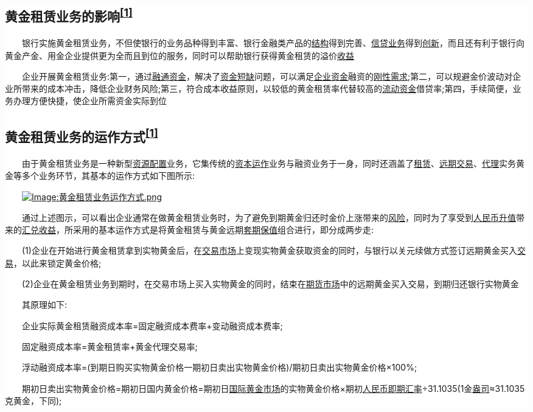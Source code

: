 ## 黄金租赁业务的影响<sup id="_ref-.E5.88.98.E6.97.AD_0"><a href="https://wiki.mbalib.com/wiki/%E9%BB%84%E9%87%91%E7%A7%9F%E8%B5%81%E4%B8%9A%E5%8A%A1#_note-.E5.88.98.E6.97.AD" title="">[1]</a></sup>

　　银行实施黄金租赁业务，不但使银行的业务品种得到丰富、银行金融类产品的[结构](https://wiki.mbalib.com/wiki/%E7%BB%93%E6%9E%84 "结构")得到完善、[信贷业务](https://wiki.mbalib.com/wiki/%E4%BF%A1%E8%B4%B7%E4%B8%9A%E5%8A%A1 "信贷业务")得到[创新](https://wiki.mbalib.com/wiki/%E5%88%9B%E6%96%B0 "创新")，而且还有利于银行向黄金产金、用金企业提供更为全而且到位的服务，同时可以帮助银行获得黄金租赁的溢价[收益](https://wiki.mbalib.com/wiki/%E6%94%B6%E7%9B%8A "收益")

　　企业开展黄金租赁业务:第一，通过[融通资金](https://wiki.mbalib.com/wiki/%E8%9E%8D%E9%80%9A%E8%B5%84%E9%87%91 "融通资金")，解决了[资金短缺](https://wiki.mbalib.com/wiki/%E8%B5%84%E9%87%91%E7%9F%AD%E7%BC%BA "资金短缺")问题，可以满足[企业资金](https://wiki.mbalib.com/wiki/%E4%BC%81%E4%B8%9A%E8%B5%84%E9%87%91 "企业资金")融资的[刚性需求](https://wiki.mbalib.com/wiki/%E5%88%9A%E6%80%A7%E9%9C%80%E6%B1%82 "刚性需求");第二，可以规避金价波动对企业所带来的成本冲击，降低企业财务风险;第三，符合成本收益原则，以较低的黄金租赁率代替较高的[流动资金](https://wiki.mbalib.com/wiki/%E6%B5%81%E5%8A%A8%E8%B5%84%E9%87%91 "流动资金")借贷率;第四，手续简便，业务办理方便快捷，使企业所需资金实际到位

## 黄金租赁业务的运作方式<sup id="_ref-.E5.88.98.E6.97.AD_1"><a href="https://wiki.mbalib.com/wiki/%E9%BB%84%E9%87%91%E7%A7%9F%E8%B5%81%E4%B8%9A%E5%8A%A1#_note-.E5.88.98.E6.97.AD" title="">[1]</a></sup>

　　由于黄金租赁业务是一种新型[资源配置](https://wiki.mbalib.com/wiki/%E8%B5%84%E6%BA%90%E9%85%8D%E7%BD%AE "资源配置")业务，它集传统的[资本运作](https://wiki.mbalib.com/wiki/%E8%B5%84%E6%9C%AC%E8%BF%90%E4%BD%9C "资本运作")业务与融资业务于一身，同时还涵盖了[租赁](https://wiki.mbalib.com/wiki/%E7%A7%9F%E8%B5%81 "租赁")、[远期交易](https://wiki.mbalib.com/wiki/%E8%BF%9C%E6%9C%9F%E4%BA%A4%E6%98%93 "远期交易")、[代理](https://wiki.mbalib.com/wiki/%E4%BB%A3%E7%90%86 "代理")实务黄金等多个业务环节，其基本的运作方式如下图所示:

　　[![Image:黄金租赁业务运作方式.png](https://wiki.mbalib.com/w/images/2/20/%E9%BB%84%E9%87%91%E7%A7%9F%E8%B5%81%E4%B8%9A%E5%8A%A1%E8%BF%90%E4%BD%9C%E6%96%B9%E5%BC%8F.png)](https://wiki.mbalib.com/wiki/Image:%E9%BB%84%E9%87%91%E7%A7%9F%E8%B5%81%E4%B8%9A%E5%8A%A1%E8%BF%90%E4%BD%9C%E6%96%B9%E5%BC%8F.png "Image:黄金租赁业务运作方式.png")

　　通过上述图示，可以看出企业通常在做黄金租赁业务时，为了避免到期黄金归还时金价上涨带来的[风险](https://wiki.mbalib.com/wiki/%E9%A3%8E%E9%99%A9 "风险")，同时为了享受到[人民币升值](https://wiki.mbalib.com/wiki/%E4%BA%BA%E6%B0%91%E5%B8%81%E5%8D%87%E5%80%BC "人民币升值")带来的[汇兑收益](https://wiki.mbalib.com/wiki/%E6%B1%87%E5%85%91%E6%94%B6%E7%9B%8A "汇兑收益")，所采用的基本运作方式是将黄金租赁与黄金远期[套期保值](https://wiki.mbalib.com/wiki/%E5%A5%97%E6%9C%9F%E4%BF%9D%E5%80%BC "套期保值")组合进行，即分成两步走:

　　(1)企业在开始进行黄金租赁拿到实物黄金后，在[交易市场](https://wiki.mbalib.com/wiki/%E4%BA%A4%E6%98%93%E5%B8%82%E5%9C%BA "交易市场")上变现实物黄金获取资金的同时，与银行以关元续做方式签订远期黄金买入[交易](https://wiki.mbalib.com/wiki/%E4%BA%A4%E6%98%93 "交易")，以此来锁定黄金价格;

　　(2)企业在黄金租赁业务到期时，在交易市场上买入实物黄金的同时，结束在[期货市场](https://wiki.mbalib.com/wiki/%E6%9C%9F%E8%B4%A7%E5%B8%82%E5%9C%BA "期货市场")中的远期黄金买入交易，到期归还银行实物黄金

　　其原理如下:

　　企业实际黄金租赁融资成本率=固定融资成本费率+变动融资成本费率;

　　固定融资成本率=黄金租赁率+黄金代理交易率;

　　浮动融资成本率=(到期日购买实物黄金价格一期初日卖出实物黄金价格)/期初日卖出实物黄金价格×100%;

　　期初日卖出实物黄金价格=期初日国内黄金价格=期初日[国际黄金市场](https://wiki.mbalib.com/wiki/%E5%9B%BD%E9%99%85%E9%BB%84%E9%87%91%E5%B8%82%E5%9C%BA "国际黄金市场")的实物黄金价格×期初[人民币](https://wiki.mbalib.com/wiki/%E4%BA%BA%E6%B0%91%E5%B8%81 "人民币")[即期汇率](https://wiki.mbalib.com/wiki/%E5%8D%B3%E6%9C%9F%E6%B1%87%E7%8E%87 "即期汇率")÷31.1035(1金[盎司](https://wiki.mbalib.com/wiki/%E7%9B%8E%E5%8F%B8 "盎司")≈31.1035克黄金，下同);
